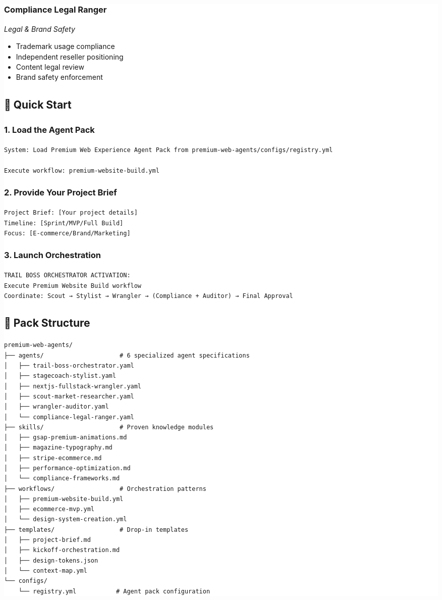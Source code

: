 ### **Compliance Legal Ranger**
*Legal & Brand Safety*
- Trademark usage compliance
- Independent reseller positioning
- Content legal review
- Brand safety enforcement

## 🚀 Quick Start

### 1. Load the Agent Pack
```
System: Load Premium Web Experience Agent Pack from premium-web-agents/configs/registry.yml

Execute workflow: premium-website-build.yml
```

### 2. Provide Your Project Brief
```
Project Brief: [Your project details]
Timeline: [Sprint/MVP/Full Build]
Focus: [E-commerce/Brand/Marketing]
```

### 3. Launch Orchestration
```
TRAIL BOSS ORCHESTRATOR ACTIVATION:
Execute Premium Website Build workflow
Coordinate: Scout → Stylist → Wrangler → (Compliance + Auditor) → Final Approval
```

## 📁 Pack Structure

```
premium-web-agents/
├── agents/                     # 6 specialized agent specifications
│   ├── trail-boss-orchestrator.yaml
│   ├── stagecoach-stylist.yaml
│   ├── nextjs-fullstack-wrangler.yaml
│   ├── scout-market-researcher.yaml
│   ├── wrangler-auditor.yaml
│   └── compliance-legal-ranger.yaml
├── skills/                     # Proven knowledge modules
│   ├── gsap-premium-animations.md
│   ├── magazine-typography.md
│   ├── stripe-ecommerce.md
│   ├── performance-optimization.md
│   └── compliance-frameworks.md
├── workflows/                  # Orchestration patterns
│   ├── premium-website-build.yml
│   ├── ecommerce-mvp.yml
│   └── design-system-creation.yml
├── templates/                  # Drop-in templates
│   ├── project-brief.md
│   ├── kickoff-orchestration.md
│   ├── design-tokens.json
│   └── context-map.yml
└── configs/
    └── registry.yml           # Agent pack configuration
```
